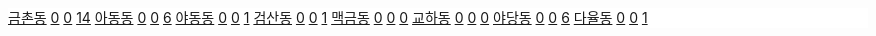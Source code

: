   
  <tr class="item">
    <td><a href="경기도파주시금촌동">금촌동</a></td>
    <td><a href="경기도파주시금촌동">0</a></td>
    <td><a href="경기도파주시금촌동">0</a></td>
    <td><a href="경기도파주시금촌동">14</a></td>
  </tr>
    

  <tr class="item">
    <td><a href="경기도파주시아동동">아동동</a></td>
    <td><a href="경기도파주시아동동">0</a></td>
    <td><a href="경기도파주시아동동">0</a></td>
    <td><a href="경기도파주시아동동">6</a></td>
  </tr>
    

  <tr class="item">
    <td><a href="경기도파주시야동동">야동동</a></td>
    <td><a href="경기도파주시야동동">0</a></td>
    <td><a href="경기도파주시야동동">0</a></td>
    <td><a href="경기도파주시야동동">1</a></td>
  </tr>
    

  <tr class="item">
    <td><a href="경기도파주시검산동">검산동</a></td>
    <td><a href="경기도파주시검산동">0</a></td>
    <td><a href="경기도파주시검산동">0</a></td>
    <td><a href="경기도파주시검산동">1</a></td>
  </tr>
    

  <tr class="item">
    <td><a href="경기도파주시맥금동">맥금동</a></td>
    <td><a href="경기도파주시맥금동">0</a></td>
    <td><a href="경기도파주시맥금동">0</a></td>
    <td><a href="경기도파주시맥금동">0</a></td>
  </tr>
    

  <tr class="item">
    <td><a href="경기도파주시교하동">교하동</a></td>
    <td><a href="경기도파주시교하동">0</a></td>
    <td><a href="경기도파주시교하동">0</a></td>
    <td><a href="경기도파주시교하동">0</a></td>
  </tr>
    

  <tr class="item">
    <td><a href="경기도파주시야당동">야당동</a></td>
    <td><a href="경기도파주시야당동">0</a></td>
    <td><a href="경기도파주시야당동">0</a></td>
    <td><a href="경기도파주시야당동">6</a></td>
  </tr>
    

  <tr class="item">
    <td><a href="경기도파주시다율동">다율동</a></td>
    <td><a href="경기도파주시다율동">0</a></td>
    <td><a href="경기도파주시다율동">0</a></td>
    <td><a href="경기도파주시다율동">1</a></td>
  </tr>
    